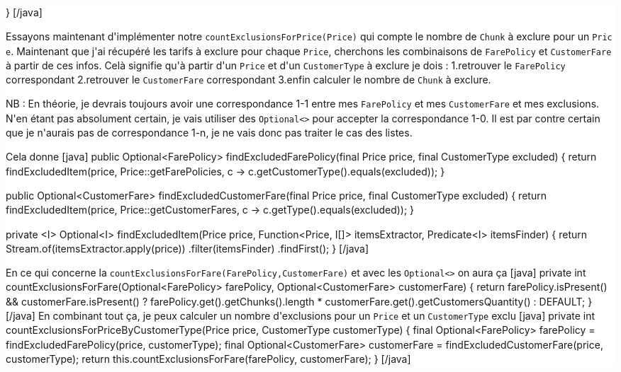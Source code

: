 }
[/java]

Essayons maintenant d'implémenter notre  <code>countExclusionsForPrice(Price)</code> qui compte le nombre de <code>Chunk</code> à exclure pour un <code>Price</code>. Maintenant que j'ai récupéré les tarifs à exclure pour chaque <code>Price</code>, cherchons les combinaisons de <code>FarePolicy</code> et <code>CustomerFare</code> à partir de ces infos. 
Celà signifie qu'à partir d'un <code>Price</code> et d'un <code>CustomerType</code> à exclure je dois :
1.retrouver le <code>FarePolicy</code> correspondant
2.retrouver le <code>CustomerFare</code> correspondant
3.enfin calculer le nombre de <code>Chunk</code> à exclure.

NB : En théorie, je devrais toujours avoir une correspondance 1-1 entre mes <code>FarePolicy</code> et mes <code>CustomerFare</code> et mes exclusions. N'en étant pas absolument certain, je vais utiliser des <code>Optional&lt;&gt;</code> pour accepter la correspondance 1-0. Il est par contre certain que je n'aurais pas de correspondance 1-n, je ne vais donc pas traiter le cas des listes.

Cela donne 
[java]
public Optional&lt;FarePolicy&gt; findExcludedFarePolicy(final Price price, final CustomerType excluded) {
    return findExcludedItem(price, 
                            Price::getFarePolicies, 
                            c -&gt; c.getCustomerType().equals(excluded));
}

public Optional&lt;CustomerFare&gt; findExcludedCustomerFare(final Price price, final CustomerType excluded) {
    return findExcludedItem(price, 
                            Price::getCustomerFares, 
                            c -&gt; c.getType().equals(excluded));
}

private &lt;I&gt; Optional&lt;I&gt; findExcludedItem(Price price,
                                         Function&lt;Price, I[]&gt; itemsExtractor,
                                         Predicate&lt;I&gt; itemsFinder) {
    return Stream.of(itemsExtractor.apply(price))
            .filter(itemsFinder)
            .findFirst();
}
[/java]

En ce qui concerne la <code>countExclusionsForFare(FarePolicy,CustomerFare)</code> et avec les <code>Optional&lt;&gt;</code> on aura ça
[java]
private int countExclusionsForFare(Optional&lt;FarePolicy&gt; farePolicy, Optional&lt;CustomerFare&gt; customerFare) {
    return farePolicy.isPresent() &amp;&amp; customerFare.isPresent() ?
            farePolicy.get().getChunks().length 
                * customerFare.get().getCustomersQuantity() :
            DEFAULT;
}
[/java]
En combinant tout ça, je peux calculer un nombre d'exclusions pour un <code>Price</code> et un <code>CustomerType</code> exclu
[java]
private int countExclusionsForPriceByCustomerType(Price price, CustomerType customerType) {
    final Optional&lt;FarePolicy&gt; farePolicy = findExcludedFarePolicy(price, customerType);
    final Optional&lt;CustomerFare&gt; customerFare = findExcludedCustomerFare(price,
                                                                         customerType);
    return this.countExclusionsForFare(farePolicy, customerFare);
}
[/java]
